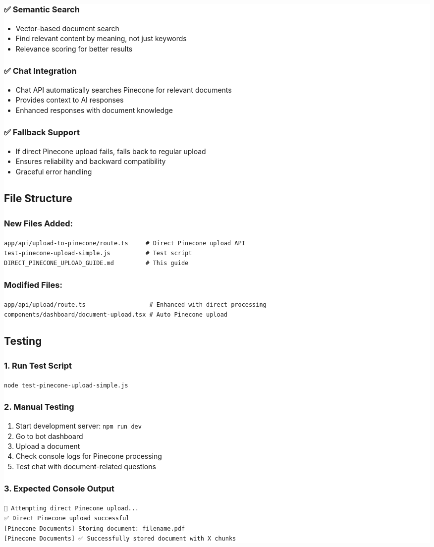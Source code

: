 ### ✅ Semantic Search
- Vector-based document search
- Find relevant content by meaning, not just keywords
- Relevance scoring for better results

### ✅ Chat Integration
- Chat API automatically searches Pinecone for relevant documents
- Provides context to AI responses
- Enhanced responses with document knowledge

### ✅ Fallback Support
- If direct Pinecone upload fails, falls back to regular upload
- Ensures reliability and backward compatibility
- Graceful error handling

## File Structure

### New Files Added:
```
app/api/upload-to-pinecone/route.ts     # Direct Pinecone upload API
test-pinecone-upload-simple.js          # Test script
DIRECT_PINECONE_UPLOAD_GUIDE.md         # This guide
```

### Modified Files:
```
app/api/upload/route.ts                  # Enhanced with direct processing
components/dashboard/document-upload.tsx # Auto Pinecone upload
```

## Testing

### 1. Run Test Script
```bash
node test-pinecone-upload-simple.js
```

### 2. Manual Testing
1. Start development server: `npm run dev`
2. Go to bot dashboard
3. Upload a document
4. Check console logs for Pinecone processing
5. Test chat with document-related questions

### 3. Expected Console Output
```
🚀 Attempting direct Pinecone upload...
✅ Direct Pinecone upload successful
[Pinecone Documents] Storing document: filename.pdf
[Pinecone Documents] ✅ Successfully stored document with X chunks
```
